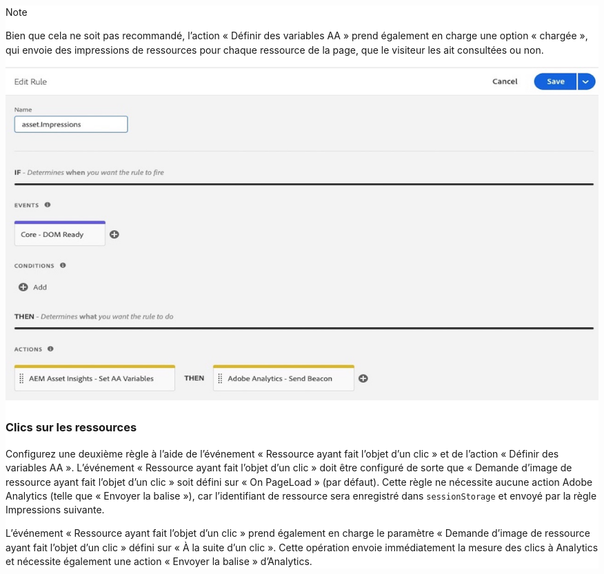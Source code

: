 >[!NOTE]
>
>Bien que cela ne soit pas recommandé, l’action « Définir des variables AA » prend également en charge une option « chargée », qui envoie des impressions de ressources pour chaque ressource de la page, que le visiteur les ait consultées ou non.

![Impressions](images/sendImpressions.jpg)


### Clics sur les ressources

Configurez une deuxième règle à l’aide de l’événement « Ressource ayant fait l’objet d’un clic » et de l’action « Définir des variables AA ». L’événement « Ressource ayant fait l’objet d’un clic » doit être configuré de sorte que « Demande d’image de ressource ayant fait l’objet d’un clic » soit défini sur « On PageLoad » (par défaut). Cette règle ne nécessite aucune action Adobe Analytics (telle que « Envoyer la balise »), car l’identifiant de ressource sera enregistré dans `sessionStorage` et envoyé par la règle Impressions suivante.

L’événement « Ressource ayant fait l’objet d’un clic » prend également en charge le paramètre « Demande d’image de ressource ayant fait l’objet d’un clic » défini sur « À la suite d’un clic ». Cette opération envoie immédiatement la mesure des clics à Analytics et nécessite également une action « Envoyer la balise » d’Analytics.
